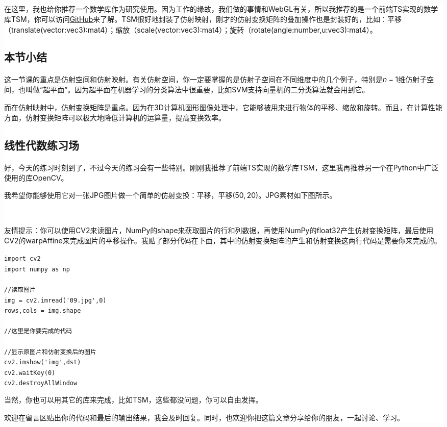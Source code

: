 在这里，我也给你推荐一个数学库作为研究使用。因为工作的缘故，我们做的事情和WebGL有关，所以我推荐的是一个前端TS实现的数学库TSM，你可以访问[GitHub](https://github.com/matthiasferch/tsm)来了解。TSM很好地封装了仿射映射，刚才的仿射变换矩阵的叠加操作也是封装好的，比如：平移（translate(vector:vec3):mat4）；缩放（scale(vector:vec3):mat4）；旋转（rotate(angle:number,u:vec3):mat4）。

## 本节小结

这一节课的重点是仿射空间和仿射映射。有关仿射空间，你一定要掌握的是仿射子空间在不同维度中的几个例子，特别是$n-1$维仿射子空间，也叫做“超平面”。因为超平面在机器学习的分类算法中很重要，比如SVM支持向量机的二分类算法就会用到它。

而在仿射映射中，仿射变换矩阵是重点。因为在3D计算机图形图像处理中，它能够被用来进行物体的平移、缩放和旋转。而且，在计算性能方面，仿射变换矩阵可以极大地降低计算机的运算量，提高变换效率。

## 线性代数练习场

好，今天的练习时刻到了，不过今天的练习会有一些特别。刚刚我推荐了前端TS实现的数学库TSM，这里我再推荐另一个在Python中广泛使用的库OpenCV。

我希望你能够使用它对一张JPG图片做一个简单的仿射变换：平移，平移$(50, 20)$。JPG素材如下图所示。

<img src="https://static001.geekbang.org/resource/image/0e/ff/0ed10eefe36ce9ec7d02e34996a8e4ff.png" alt="">

> 
友情提示：你可以使用CV2来读图片，NumPy的shape来获取图片的行和列数据，再使用NumPy的float32产生仿射变换矩阵，最后使用CV2的warpAffine来完成图片的平移操作。我贴了部分代码在下面，其中的仿射变换矩阵的产生和仿射变换这两行代码是需要你来完成的。


```
import cv2
import numpy as np

//读取图片
img = cv2.imread('09.jpg',0)
rows,cols = img.shape

//这里是你要完成的代码

//显示原图片和仿射变换后的图片
cv2.imshow('img',dst)
cv2.waitKey(0)
cv2.destroyAllWindow

```

当然，你也可以用其它的库来完成，比如TSM，这些都没问题，你可以自由发挥。

欢迎在留言区贴出你的代码和最后的输出结果，我会及时回复。同时，也欢迎你把这篇文章分享给你的朋友，一起讨论、学习。
